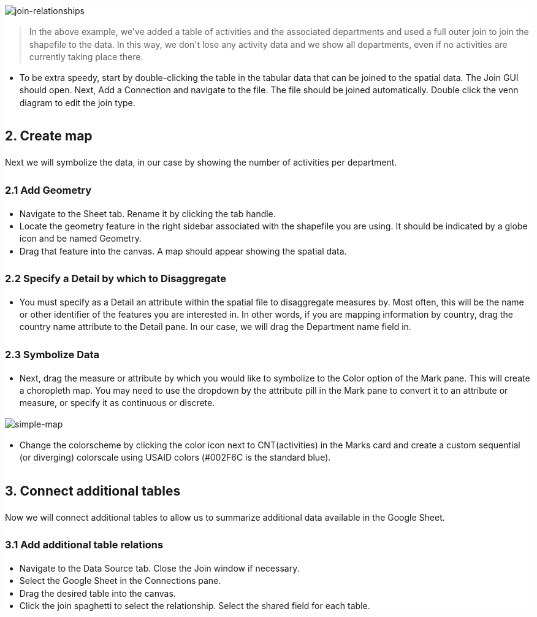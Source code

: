 ![join-relationships](https://storage.googleapis.com/ei-dev-assets/assets/join-relationship.png)

> In the above example, we've added a table of activities and the associated departments and used a full outer join to join the shapefile to the data. In this way, we don't lose any activity data and we show all departments, even if no activities are currently taking place there. 

* To be extra speedy, start by double-clicking the table in the tabular data that can be joined to the spatial data. The Join GUI should open. Next, Add a Connection and navigate to the file. The file should be joined automatically. Double click the venn diagram to edit the join type.

## 2. Create map

Next we will symbolize the data, in our case by showing the number of activities per department.

### 2.1 Add Geometry

* Navigate to the Sheet tab. Rename it by clicking the tab handle.
* Locate the geometry feature in the right sidebar associated with the shapefile you are using. It should be indicated by a globe icon and be named Geometry. 
* Drag that feature into the canvas. A map should appear showing the spatial data.

### 2.2 Specify a Detail by which to Disaggregate

* You must specify as a Detail an attribute within the spatial file to disaggregate measures by. Most often, this will be the name or other identifier of the features you are interested in. In other words, if you are mapping information by country, drag the country name attribute to the Detail pane. In our case, we will drag the Department name field in.

### 2.3 Symbolize Data

* Next, drag the measure or attribute by which you would like to symbolize to the Color option of the Mark pane. This will create a choropleth map. You may need to use the dropdown by the attribute pill in the Mark pane to convert it to an attribute or measure, or specify it as continuous or discrete. 

![simple-map](https://storage.googleapis.com/ei-dev-assets/assets/simple-map.png)

* Change the colorscheme by clicking the color icon next to CNT(activities) in the Marks card and create a custom sequential (or diverging) colorscale using USAID colors (\#002F6C is the standard blue).

## 3. Connect additional tables

Now we will connect additional tables to allow us to summarize additional data available in the Google Sheet.

### 3.1 Add additional table relations

* Navigate to the Data Source tab. Close the Join window if necessary.
* Select the Google Sheet in the Connections pane.
* Drag the desired table into the canvas. 
* Click the join spaghetti to select the relationship. Select the shared field for each table.
